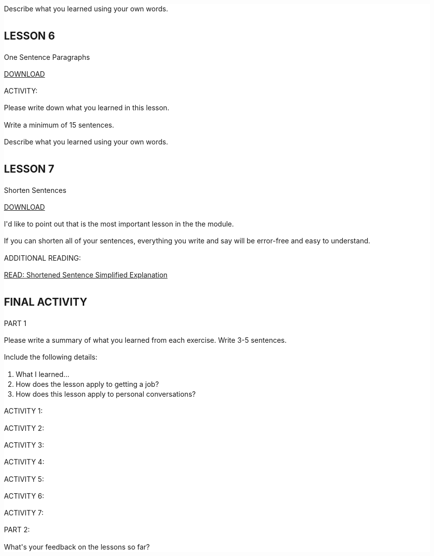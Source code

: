Describe what you learned using your own words.

## LESSON 6

One Sentence Paragraphs

[DOWNLOAD](https://drive.google.com/file/d/1dfNBxg9T17yKpS8CO4RB_4A9LlISxIuZ/view?usp=sharing)

ACTIVITY:

Please write down what you learned in this lesson.

Write a minimum of 15 sentences.

Describe what you learned using your own words.

## LESSON 7

Shorten Sentences

[DOWNLOAD](https://drive.google.com/file/d/1ACz08BLtYML_BSQ6tiNP0ECr8Gm38820/view?usp=sharing)

I'd like to point out that is the most important lesson in the the module.

If you can shorten all of your sentences, everything you write and say will be error-free and easy to understand.

ADDITIONAL READING:

[READ: Shortened Sentence Simplified Explanation](https://callcentertrainingtips.com/ssse)

## FINAL ACTIVITY

PART 1

Please write a summary of what you learned from each exercise. Write 3-5 sentences.

Include the following details:

1. What I learned...
2. How does the lesson apply to getting a job?
3. How does this lesson apply to personal conversations?

ACTIVITY 1:

ACTIVITY 2:

ACTIVITY 3:

ACTIVITY 4:

ACTIVITY 5:

ACTIVITY 6:

ACTIVITY 7:

PART 2:

What's your feedback on the lessons so far?
